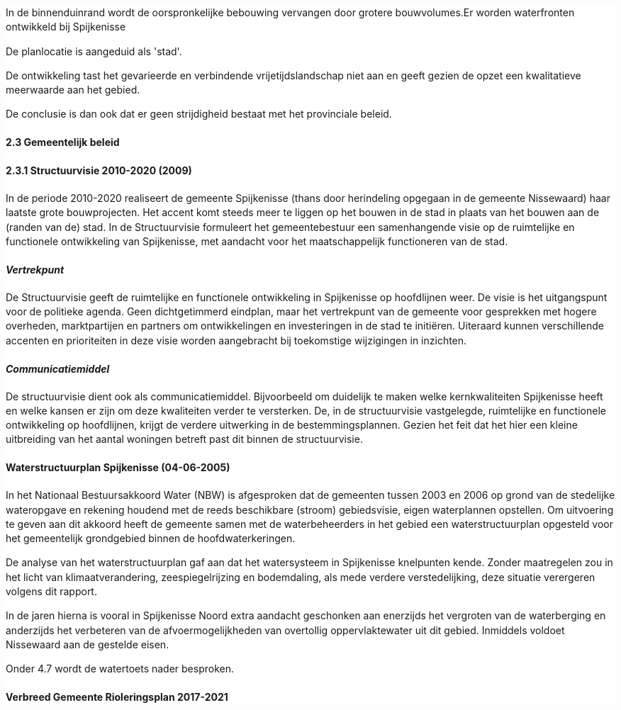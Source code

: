In de binnenduinrand wordt de oorspronkelijke bebouwing vervangen door grotere bouwvolumes.Er worden waterfronten ontwikkeld bij Spijkenisse

De planlocatie is aangeduid als 'stad'.

De ontwikkeling tast het gevarieerde en verbindende vrijetijdslandschap niet aan en geeft gezien de opzet een kwalitatieve meerwaarde aan het gebied.

De conclusie is dan ook dat er geen strijdigheid bestaat met het provinciale beleid.

#### **2.3 Gemeentelijk beleid**

#### **2.3.1 Structuurvisie 2010-2020 (2009)**

In de periode 2010-2020 realiseert de gemeente Spijkenisse (thans door herindeling opgegaan in de gemeente Nissewaard) haar laatste grote bouwprojecten. Het accent komt steeds meer te liggen op het bouwen in de stad in plaats van het bouwen aan de (randen van de) stad. In de Structuurvisie formuleert het gemeentebestuur een samenhangende visie op de ruimtelijke en functionele ontwikkeling van Spijkenisse, met aandacht voor het maatschappelijk functioneren van de stad.

#### *Vertrekpunt*

De Structuurvisie geeft de ruimtelijke en functionele ontwikkeling in Spijkenisse op hoofdlijnen weer. De visie is het uitgangspunt voor de politieke agenda. Geen dichtgetimmerd eindplan, maar het vertrekpunt van de gemeente voor gesprekken met hogere overheden, marktpartijen en partners om ontwikkelingen en investeringen in de stad te initiëren. Uiteraard kunnen verschillende accenten en prioriteiten in deze visie worden aangebracht bij toekomstige wijzigingen in inzichten.

#### *Communicatiemiddel*

De structuurvisie dient ook als communicatiemiddel. Bijvoorbeeld om duidelijk te maken welke kernkwaliteiten Spijkenisse heeft en welke kansen er zijn om deze kwaliteiten verder te versterken. De, in de structuurvisie vastgelegde, ruimtelijke en functionele ontwikkeling op hoofdlijnen, krijgt de verdere uitwerking in de bestemmingsplannen. Gezien het feit dat het hier een kleine uitbreiding van het aantal woningen betreft past dit binnen de structuurvisie.

#### **Waterstructuurplan Spijkenisse (04-06-2005)**

In het Nationaal Bestuursakkoord Water (NBW) is afgesproken dat de gemeenten tussen 2003 en 2006 op grond van de stedelijke wateropgave en rekening houdend met de reeds beschikbare (stroom) gebiedsvisie, eigen waterplannen opstellen. Om uitvoering te geven aan dit akkoord heeft de gemeente samen met de waterbeheerders in het gebied een waterstructuurplan opgesteld voor het gemeentelijk grondgebied binnen de hoofdwaterkeringen.

De analyse van het waterstructuurplan gaf aan dat het watersysteem in Spijkenisse knelpunten kende. Zonder maatregelen zou in het licht van klimaatverandering, zeespiegelrijzing en bodemdaling, als mede verdere verstedelijking, deze situatie verergeren volgens dit rapport.

In de jaren hierna is vooral in Spijkenisse Noord extra aandacht geschonken aan enerzijds het vergroten van de waterberging en anderzijds het verbeteren van de afvoermogelijkheden van overtollig oppervlaktewater uit dit gebied. Inmiddels voldoet Nissewaard aan de gestelde eisen.

Onder 4.7 wordt de watertoets nader besproken.

#### **Verbreed Gemeente Rioleringsplan 2017-2021**
